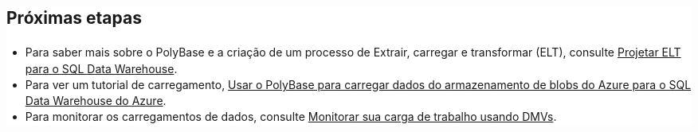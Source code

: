 ## <a name="next-steps"></a>Próximas etapas

- Para saber mais sobre o PolyBase e a criação de um processo de Extrair, carregar e transformar (ELT), consulte [Projetar ELT para o SQL Data Warehouse](design-elt-data-loading.md).
- Para ver um tutorial de carregamento, [Usar o PolyBase para carregar dados do armazenamento de blobs do Azure para o SQL Data Warehouse do Azure](load-data-from-azure-blob-storage-using-polybase.md).
- Para monitorar os carregamentos de dados, consulte [Monitorar sua carga de trabalho usando DMVs](sql-data-warehouse-manage-monitor.md).



